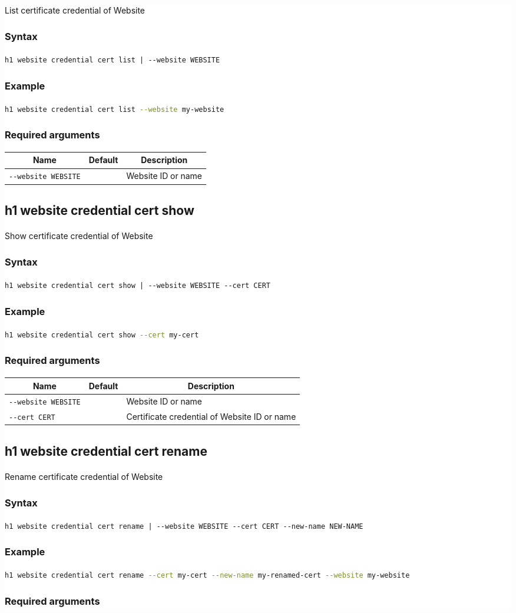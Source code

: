 List certificate credential of Website

### Syntax

```h1 website credential cert list | --website WEBSITE```
### Example

```bash
h1 website credential cert list --website my-website
```

### Required arguments

| Name | Default | Description |
| ---- | ------- | ----------- |
| ```--website WEBSITE``` |  | Website ID or name |

## h1 website credential cert show

Show certificate credential of Website

### Syntax

```h1 website credential cert show | --website WEBSITE --cert CERT```
### Example

```bash
h1 website credential cert show --cert my-cert
```

### Required arguments

| Name | Default | Description |
| ---- | ------- | ----------- |
| ```--website WEBSITE``` |  | Website ID or name |
| ```--cert CERT``` |  | Certificate credential of Website ID or name |

## h1 website credential cert rename

Rename certificate credential of Website

### Syntax

```h1 website credential cert rename | --website WEBSITE --cert CERT --new-name NEW-NAME```
### Example

```bash
h1 website credential cert rename --cert my-cert --new-name my-renamed-cert --website my-website
```

### Required arguments
